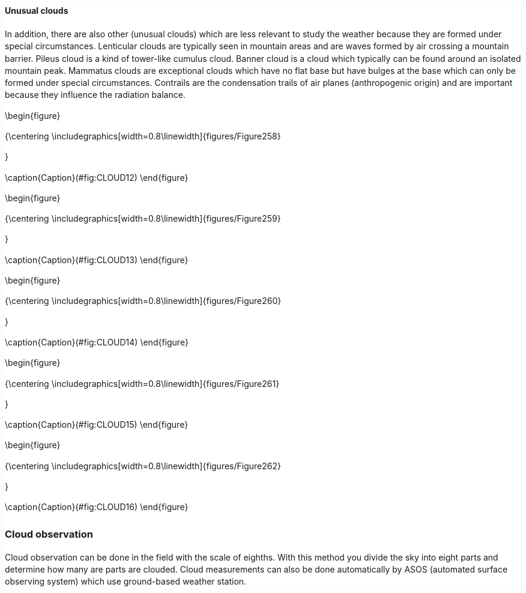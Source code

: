 #### Unusual clouds

In addition, there are also other (unusual clouds) which are less relevant to study the weather because they are formed under special circumstances. Lenticular clouds are typically seen in mountain areas and are waves formed by air crossing a mountain barrier. Pileus cloud is a kind of tower-like cumulus cloud. Banner cloud is a cloud which typically can be found around an isolated mountain peak. Mammatus clouds are exceptional clouds which have no flat base but have bulges at the base which can only be formed under special circumstances. Contrails are the condensation trails of air planes (anthropogenic origin) and are important because they influence the radiation balance. 

\begin{figure}

{\centering \includegraphics[width=0.8\linewidth]{figures/Figure258} 

}

\caption{Caption}(\#fig:CLOUD12)
\end{figure}

\begin{figure}

{\centering \includegraphics[width=0.8\linewidth]{figures/Figure259} 

}

\caption{Caption}(\#fig:CLOUD13)
\end{figure}

\begin{figure}

{\centering \includegraphics[width=0.8\linewidth]{figures/Figure260} 

}

\caption{Caption}(\#fig:CLOUD14)
\end{figure}

\begin{figure}

{\centering \includegraphics[width=0.8\linewidth]{figures/Figure261} 

}

\caption{Caption}(\#fig:CLOUD15)
\end{figure}

\begin{figure}

{\centering \includegraphics[width=0.8\linewidth]{figures/Figure262} 

}

\caption{Caption}(\#fig:CLOUD16)
\end{figure}

### Cloud observation

Cloud observation can be done in the field with the scale of eighths. With this method you divide the sky into eight parts and determine how many are parts are clouded. Cloud measurements can also be done automatically by ASOS (automated surface observing system) which use ground-based weather station. 
